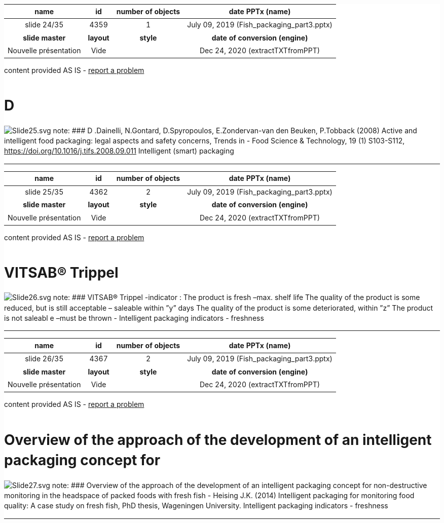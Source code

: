 |     **name**     |   **id**   | **number of objects** |      **date PPTx (name)**       |
| :--------------: | :--------: | :-------------------: | :-----------------------------: |
|        slide 24/35        |     4359     |          1           |            July 09, 2019 (Fish_packaging_part3.pptx)            |
| **slide master** | **layout** |       **style**       | **date of conversion (engine)** |
|        Nouvelle présentation        |     Vide     |                     |             Dec 24, 2020 (extractTXTfromPPT)             |


content provided AS IS - [report a problem](mailto:olivier.vitrac@agroparistech.fr)

# D
![Slide25.svg](./src_fishpackaging_part3/Slide25.svg  "slide 25 of 35") 
note: ### D .Dainelli, N.Gontard, D.Spyropoulos, E.Zondervan-van den Beuken, P.Tobback (2008) Active and intelligent food packaging: legal aspects and safety concerns, Trends in - Food Science &amp; Technology, 19 (1) S103-S112, https://doi.org/10.1016/j.tifs.2008.09.011
Intelligent (smart) packaging

---
|     **name**     |   **id**   | **number of objects** |      **date PPTx (name)**       |
| :--------------: | :--------: | :-------------------: | :-----------------------------: |
|        slide 25/35        |     4362     |          2           |            July 09, 2019 (Fish_packaging_part3.pptx)            |
| **slide master** | **layout** |       **style**       | **date of conversion (engine)** |
|        Nouvelle présentation        |     Vide     |                     |             Dec 24, 2020 (extractTXTfromPPT)             |


content provided AS IS - [report a problem](mailto:olivier.vitrac@agroparistech.fr)

# VITSAB® Trippel
![Slide26.svg](./src_fishpackaging_part3/Slide26.svg  "slide 26 of 35") 
note: ### VITSAB® Trippel -indicator : The product is fresh –max. shelf life The quality of the product is some reduced, but is still acceptable – saleable within ”y” days The quality of the product is some deteriorated, within ”z” The product is not saleabl e –must be thrown - Intelligent packaging indicators - freshness

---
|     **name**     |   **id**   | **number of objects** |      **date PPTx (name)**       |
| :--------------: | :--------: | :-------------------: | :-----------------------------: |
|        slide 26/35        |     4367     |          2           |            July 09, 2019 (Fish_packaging_part3.pptx)            |
| **slide master** | **layout** |       **style**       | **date of conversion (engine)** |
|        Nouvelle présentation        |     Vide     |                     |             Dec 24, 2020 (extractTXTfromPPT)             |


content provided AS IS - [report a problem](mailto:olivier.vitrac@agroparistech.fr)

# Overview of the approach of the development of an intelligent packaging concept for
![Slide27.svg](./src_fishpackaging_part3/Slide27.svg  "slide 27 of 35") 
note: ### Overview of the approach of the development of an intelligent packaging concept for non-destructive monitoring in the headspace of packed foods with fresh fish - Heising J.K. (2014) Intelligent packaging for monitoring food quality: A case study on fresh fish, PhD thesis, Wageningen University.
Intelligent packaging indicators - freshness

---